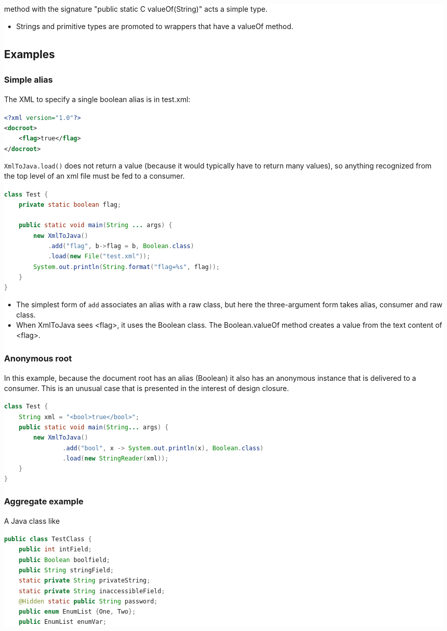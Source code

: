 method with the signature "public static C valueOf(String)" acts a simple type.
* Strings and primitive types are promoted to wrappers that have a
valueOf method.

## Examples
### Simple alias
The XML to specify a single boolean alias is in test.xml:
```xml
<?xml version="1.0"?>
<docroot>
    <flag>true</flag>
</docroot>
```
`XmlToJava.load()` does not return a value (because it would typically
have to return many values), so anything recognized from the top level of an 
xml file
must be fed to a consumer.
```java
class Test {
    private static boolean flag;
    
    public static void main(String ... args) {
        new XmlToJava()
            .add("flag", b->flag = b, Boolean.class)
            .load(new File("test.xml"));
        System.out.println(String.format("flag=%s", flag));
    }
}
```
* The simplest form of `add` associates an alias with a raw class, 
but here the three-argument
form takes alias, consumer and raw class.
* When XmlToJava sees &lt;flag>, it uses the Boolean class. The 
Boolean.valueOf method creates 
a value from the text content of &lt;flag>.
### Anonymous root
In this example, because the document root has an alias (Boolean) it
also has an
anonymous instance that is delivered to a consumer.
This is an unusual case that is presented in the interest of design closure.
```java
class Test {
    String xml = "<bool>true</bool>";
    public static void main(String... args) {
        new XmlToJava()
                .add("bool", x -> System.out.println(x), Boolean.class)
                .load(new StringReader(xml));
    }
}
```
### Aggregate example
A Java class like
```Java
public class TestClass {
    public int intField;
    public Boolean boolfield;
    public String stringField;
    static private String privateString;
    static private String inaccessibleField;
    @Hidden static public String password;
    public enum EnumList {One, Two};
    public EnumList enumVar;
```